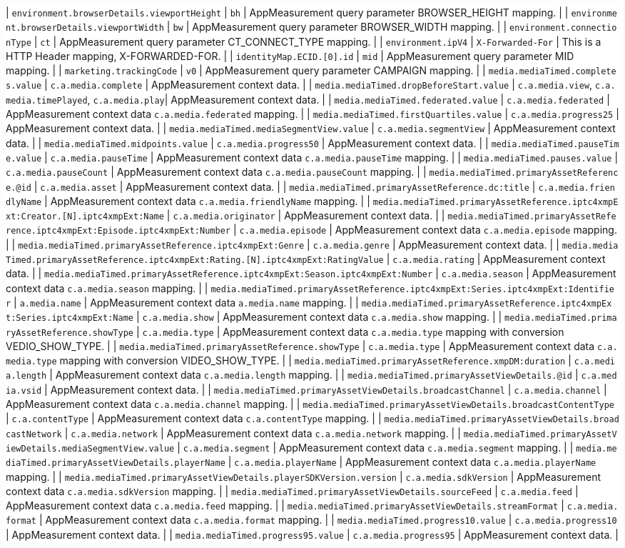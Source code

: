 | `environment.browserDetails.viewportHeight` | `bh` | AppMeasurement query parameter BROWSER_HEIGHT mapping. |
| `environment.browserDetails.viewportWidth` | `bw` | AppMeasurement query parameter BROWSER_WIDTH mapping. |
| `environment.connectionType` | `ct` | AppMeasurement query parameter CT_CONNECT_TYPE mapping. |
| `environment.ipV4` | `X-Forwarded-For` | This is a HTTP Header mapping, X-FORWARDED-FOR. |
| `identityMap.ECID.[0].id` | `mid` | AppMeasurement query parameter MID mapping. |
| `marketing.trackingCode` | `v0` | AppMeasurement query parameter CAMPAIGN mapping. |
| `media.mediaTimed.completes.value` | `c.a.media.complete` | AppMeasurement context data. |
| `media.mediaTimed.dropBeforeStart.value` |  `c.a.media.view`, `c.a.media.timePlayed`, `c.a.media.play`| AppMeasurement context data. |
| `media.mediaTimed.federated.value` | `c.a.media.federated` | AppMeasurement context data `c.a.media.federated` mapping. |
| `media.mediaTimed.firstQuartiles.value` | `c.a.media.progress25` | AppMeasurement context data. |
| `media.mediaTimed.mediaSegmentView.value` | `c.a.media.segmentView` | AppMeasurement context data. |
| `media.mediaTimed.midpoints.value` | `c.a.media.progress50` | AppMeasurement context data. |
| `media.mediaTimed.pauseTime.value` | `c.a.media.pauseTime` | AppMeasurement context data `c.a.media.pauseTime` mapping. |
| `media.mediaTimed.pauses.value` | `c.a.media.pauseCount` | AppMeasurement context data `c.a.media.pauseCount` mapping. |
| `media.mediaTimed.primaryAssetReference.@id` | `c.a.media.asset`   | AppMeasurement context data. |
| `media.mediaTimed.primaryAssetReference.dc:title` | `c.a.media.friendlyName` | AppMeasurement context data `c.a.media.friendlyName` mapping. |
| `media.mediaTimed.primaryAssetReference.iptc4xmpExt:Creator.[N].iptc4xmpExt:Name` | `c.a.media.originator` | AppMeasurement context data. |
| `media.mediaTimed.primaryAssetReference.iptc4xmpExt:Episode.iptc4xmpExt:Number` | `c.a.media.episode` | AppMeasurement context data `c.a.media.episode` mapping. |
| `media.mediaTimed.primaryAssetReference.iptc4xmpExt:Genre` | `c.a.media.genre` | AppMeasurement context data. |
| `media.mediaTimed.primaryAssetReference.iptc4xmpExt:Rating.[N].iptc4xmpExt:RatingValue` | `c.a.media.rating` | AppMeasurement context data. |
| `media.mediaTimed.primaryAssetReference.iptc4xmpExt:Season.iptc4xmpExt:Number` | `c.a.media.season` | AppMeasurement context data `c.a.media.season` mapping. |
| `media.mediaTimed.primaryAssetReference.iptc4xmpExt:Series.iptc4xmpExt:Identifier` | `a.media.name` | AppMeasurement context data `a.media.name` mapping. |
| `media.mediaTimed.primaryAssetReference.iptc4xmpExt:Series.iptc4xmpExt:Name` | `c.a.media.show` | AppMeasurement context data `c.a.media.show` mapping. |
| `media.mediaTimed.primaryAssetReference.showType` | `c.a.media.type` | AppMeasurement context data `c.a.media.type` mapping with conversion VEDIO_SHOW_TYPE. |
| `media.mediaTimed.primaryAssetReference.showType` | `c.a.media.type` | AppMeasurement context data `c.a.media.type` mapping with conversion VIDEO_SHOW_TYPE. |
| `media.mediaTimed.primaryAssetReference.xmpDM:duration` | `c.a.media.length` | AppMeasurement context data `c.a.media.length` mapping. |
| `media.mediaTimed.primaryAssetViewDetails.@id` | `c.a.media.vsid` | AppMeasurement context data. |
| `media.mediaTimed.primaryAssetViewDetails.broadcastChannel` | `c.a.media.channel` | AppMeasurement context data `c.a.media.channel` mapping. |
| `media.mediaTimed.primaryAssetViewDetails.broadcastContentType` | `c.a.contentType` | AppMeasurement context data `c.a.contentType` mapping. |
| `media.mediaTimed.primaryAssetViewDetails.broadcastNetwork` | `c.a.media.network` | AppMeasurement context data `c.a.media.network` mapping. |
| `media.mediaTimed.primaryAssetViewDetails.mediaSegmentView.value` | `c.a.media.segment` | AppMeasurement context data `c.a.media.segment` mapping. |
| `media.mediaTimed.primaryAssetViewDetails.playerName` | `c.a.media.playerName` | AppMeasurement context data `c.a.media.playerName` mapping. |
| `media.mediaTimed.primaryAssetViewDetails.playerSDKVersion.version` | `c.a.media.sdkVersion` | AppMeasurement context data `c.a.media.sdkVersion` mapping. |
| `media.mediaTimed.primaryAssetViewDetails.sourceFeed` | `c.a.media.feed` | AppMeasurement context data `c.a.media.feed` mapping. |
| `media.mediaTimed.primaryAssetViewDetails.streamFormat` | `c.a.media.format` | AppMeasurement context data `c.a.media.format` mapping. |
| `media.mediaTimed.progress10.value` | `c.a.media.progress10` | AppMeasurement context data. |
| `media.mediaTimed.progress95.value` | `c.a.media.progress95` | AppMeasurement context data. |
